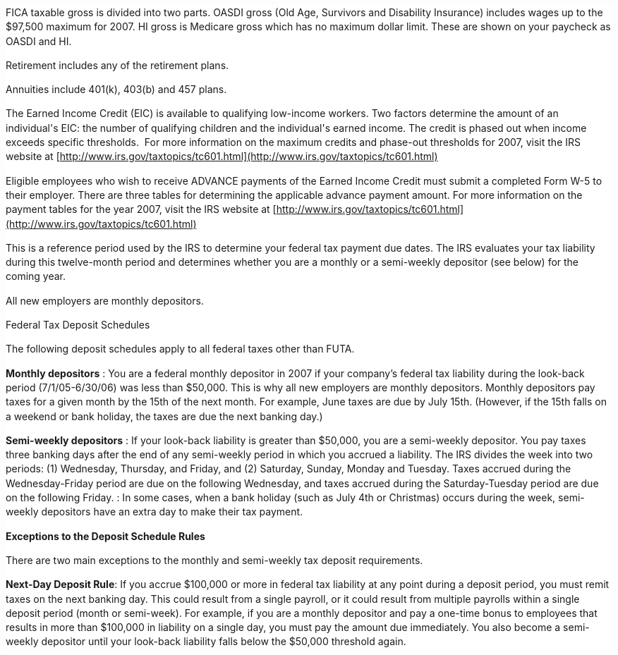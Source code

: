 FICA taxable gross is divided into two parts.  OASDI gross  (Old Age, Survivors and Disability Insurance) includes wages up to the  $97,500 maximum for 2007. HI gross is Medicare gross which has no maximum  dollar limit. These are shown on your paycheck as OASDI  and HI.

Retirement includes any of the retirement plans.

Annuities include 401(k), 403(b) and 457 plans.

The Earned Income Credit (EIC)  is available to qualifying low-income workers. Two factors determine the  amount of an individual's EIC:  the number of qualifying children and the individual's earned income.  The credit is phased out when income exceeds specific thresholds.  For  more information on the maximum credits and phase-out thresholds for 2007,  visit the IRS website at [http://www.irs.gov/taxtopics/tc601.html](http://www.irs.gov/taxtopics/tc601.html)

Eligible employees who wish to receive ADVANCE payments of the Earned  Income Credit must submit a completed Form W-5 to their employer. There  are three tables for determining the applicable advance payment amount.  For more information on the payment tables for the year 2007, visit the  IRS website at [http://www.irs.gov/taxtopics/tc601.html](http://www.irs.gov/taxtopics/tc601.html)

This is a reference period used by the IRS to determine your federal  tax payment due dates. The IRS evaluates your tax liability during this  twelve-month period and determines whether you are a monthly or a semi-weekly  depositor (see below) for the coming year.


All new employers are monthly depositors.


Federal Tax Deposit Schedules


The following deposit schedules apply to all federal taxes other than  FUTA.


**Monthly depositors**
: You are a federal monthly depositor in 2007 if your  company’s federal tax liability during the look-back period (7/1/05-6/30/06)  was less than $50,000. This is why all new employers are monthly depositors.  Monthly depositors pay taxes for a given month by the 15th of the next  month. For example, June taxes are due by July 15th. (However, if the  15th falls on a weekend or bank holiday, the taxes are due the next banking  day.)


**Semi-weekly depositors**
: If your look-back liability is greater than $50,000,  you are a semi-weekly depositor. You pay taxes three banking days after  the end of any semi-weekly period in which you accrued a liability. The  IRS divides the week into two periods: (1) Wednesday, Thursday, and Friday,  and (2) Saturday, Sunday, Monday and Tuesday. Taxes accrued during the  Wednesday-Friday period are due on the following Wednesday, and taxes  accrued during the Saturday-Tuesday period are due on the following Friday.
: In some cases, when a bank holiday (such as July  4th or Christmas) occurs during the week, semi-weekly depositors have  an extra day to make their tax payment.


**Exceptions to the Deposit Schedule Rules**


There are two main exceptions to the monthly and semi-weekly tax deposit  requirements.


**Next-Day Deposit Rule**: If you  accrue $100,000 or more in federal tax liability at any point during a  deposit period, you must remit taxes on the next banking day. This could  result from a single payroll, or it could result from multiple payrolls  within a single deposit period (month or semi-week). For example, if you  are a monthly depositor and pay a one-time bonus to employees that results  in more than $100,000 in liability on a single day, you must pay the amount  due immediately. You also become a semi-weekly depositor until your look-back  liability falls below the $50,000 threshold again.
